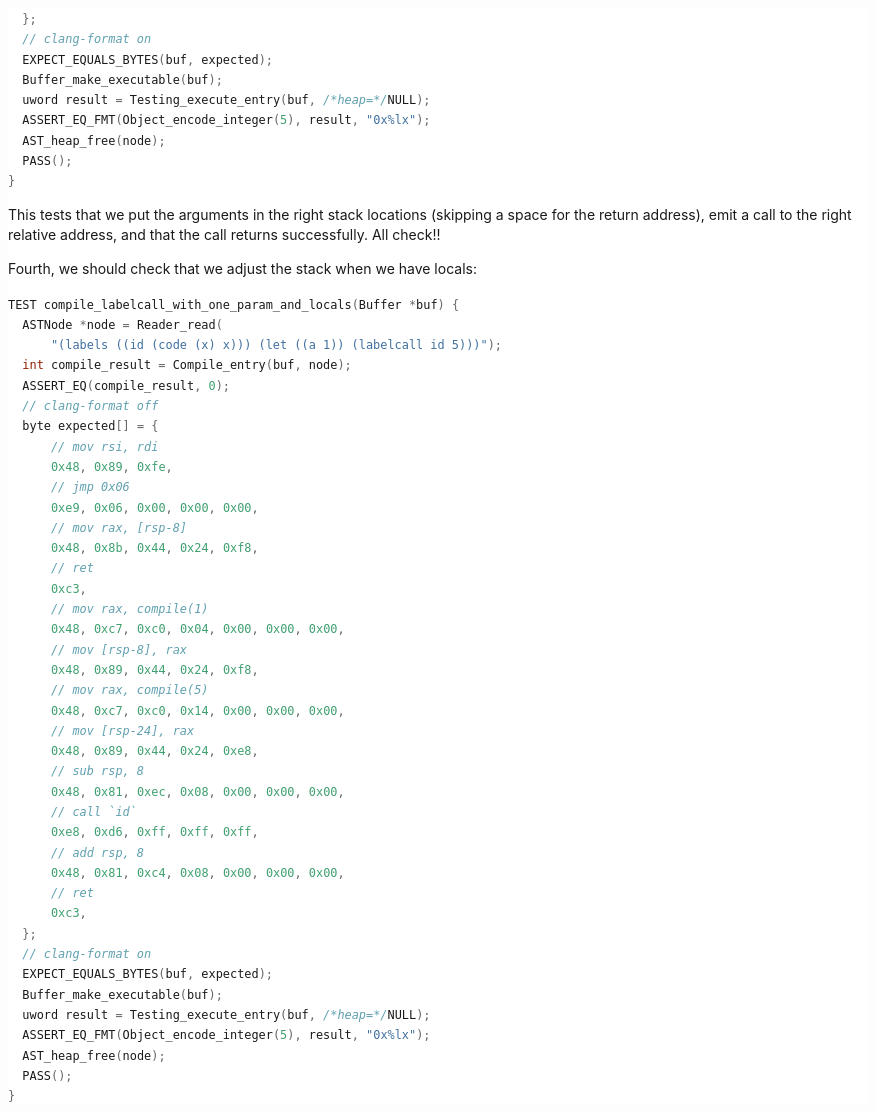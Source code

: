 ```c
  };
  // clang-format on
  EXPECT_EQUALS_BYTES(buf, expected);
  Buffer_make_executable(buf);
  uword result = Testing_execute_entry(buf, /*heap=*/NULL);
  ASSERT_EQ_FMT(Object_encode_integer(5), result, "0x%lx");
  AST_heap_free(node);
  PASS();
}
```

This tests that we put the arguments in the right stack locations (skipping a
space for the return address), emit a call to the right relative address, and
that the call returns successfully. All check!!

Fourth, we should check that we adjust the stack when we have locals:

```c
TEST compile_labelcall_with_one_param_and_locals(Buffer *buf) {
  ASTNode *node = Reader_read(
      "(labels ((id (code (x) x))) (let ((a 1)) (labelcall id 5)))");
  int compile_result = Compile_entry(buf, node);
  ASSERT_EQ(compile_result, 0);
  // clang-format off
  byte expected[] = {
      // mov rsi, rdi
      0x48, 0x89, 0xfe,
      // jmp 0x06
      0xe9, 0x06, 0x00, 0x00, 0x00,
      // mov rax, [rsp-8]
      0x48, 0x8b, 0x44, 0x24, 0xf8,
      // ret
      0xc3,
      // mov rax, compile(1)
      0x48, 0xc7, 0xc0, 0x04, 0x00, 0x00, 0x00,
      // mov [rsp-8], rax
      0x48, 0x89, 0x44, 0x24, 0xf8,
      // mov rax, compile(5)
      0x48, 0xc7, 0xc0, 0x14, 0x00, 0x00, 0x00,
      // mov [rsp-24], rax
      0x48, 0x89, 0x44, 0x24, 0xe8,
      // sub rsp, 8
      0x48, 0x81, 0xec, 0x08, 0x00, 0x00, 0x00,
      // call `id`
      0xe8, 0xd6, 0xff, 0xff, 0xff,
      // add rsp, 8
      0x48, 0x81, 0xc4, 0x08, 0x00, 0x00, 0x00,
      // ret
      0xc3,
  };
  // clang-format on
  EXPECT_EQUALS_BYTES(buf, expected);
  Buffer_make_executable(buf);
  uword result = Testing_execute_entry(buf, /*heap=*/NULL);
  ASSERT_EQ_FMT(Object_encode_integer(5), result, "0x%lx");
  AST_heap_free(node);
  PASS();
}
```


[leonard]: https://leonardschuetz.ch/